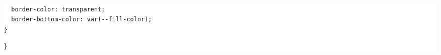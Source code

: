       border-color: transparent;
      border-bottom-color: var(--fill-color);
    }
  }
</style>

  <script>
    async function quickchart(key) {
      const quickchartButtonEl =
        document.querySelector('#' + key + ' button');
      quickchartButtonEl.disabled = true;  // To prevent multiple clicks.
      quickchartButtonEl.classList.add('colab-df-spinner');
      try {
        const charts = await google.colab.kernel.invokeFunction(
            'suggestCharts', [key], {});
      } catch (error) {
        console.error('Error during call to suggestCharts:', error);
      }
      quickchartButtonEl.classList.remove('colab-df-spinner');
      quickchartButtonEl.classList.add('colab-df-quickchart-complete');
    }
    (() => {
      let quickchartButtonEl =
        document.querySelector('#df-fb1d69cf-b979-45d1-b2d3-2baf4eaf332c button');
      quickchartButtonEl.style.display =
        google.colab.kernel.accessAllowed ? 'block' : 'none';
    })();
  </script>
</div>

  <div id="id_7f071622-d243-40fc-8492-4b094c5cd85d">
    <style>
      .colab-df-generate {
        background-color: #E8F0FE;
        border: none;
        border-radius: 50%;
        cursor: pointer;
        display: none;
        fill: #1967D2;
        height: 32px;
        padding: 0 0 0 0;
        width: 32px;
      }

      .colab-df-generate:hover {
        background-color: #E2EBFA;
        box-shadow: 0px 1px 2px rgba(60, 64, 67, 0.3), 0px 1px 3px 1px rgba(60, 64, 67, 0.15);
        fill: #174EA6;
      }

      [theme=dark] .colab-df-generate {
        background-color: #3B4455;
        fill: #D2E3FC;
      }
